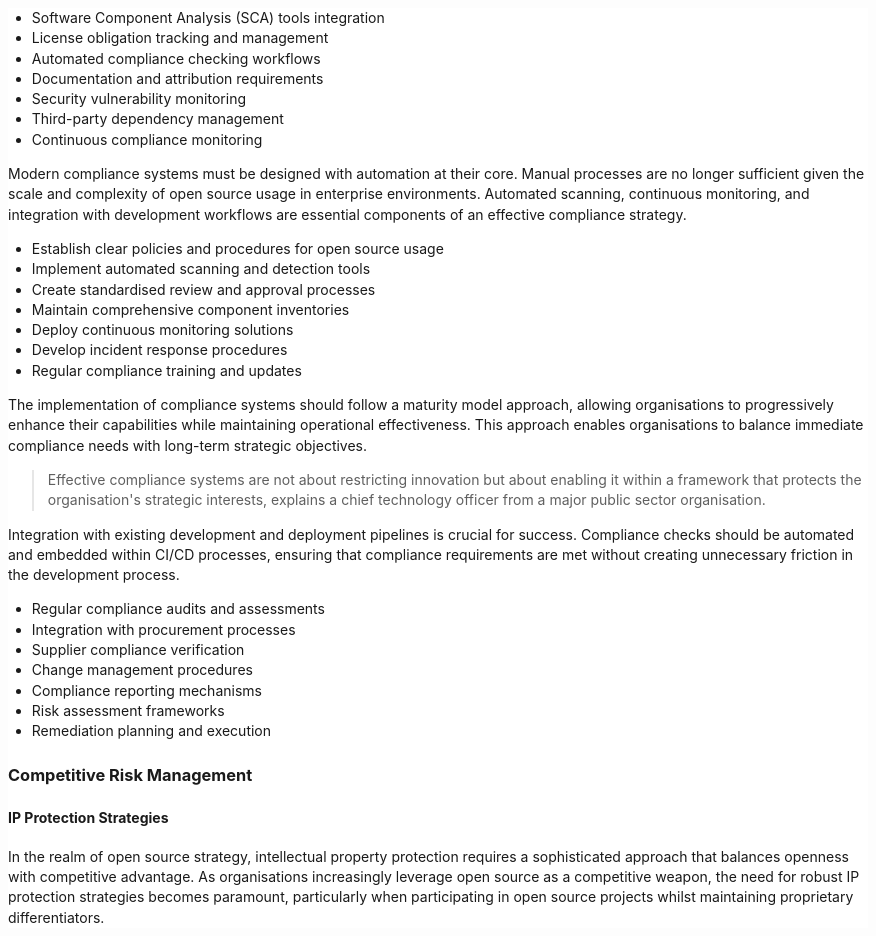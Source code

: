 - Software Component Analysis (SCA) tools integration
- License obligation tracking and management
- Automated compliance checking workflows
- Documentation and attribution requirements
- Security vulnerability monitoring
- Third-party dependency management
- Continuous compliance monitoring

Modern compliance systems must be designed with automation at their core. Manual processes are no longer sufficient given the scale and complexity of open source usage in enterprise environments. Automated scanning, continuous monitoring, and integration with development workflows are essential components of an effective compliance strategy.

- Establish clear policies and procedures for open source usage
- Implement automated scanning and detection tools
- Create standardised review and approval processes
- Maintain comprehensive component inventories
- Deploy continuous monitoring solutions
- Develop incident response procedures
- Regular compliance training and updates

The implementation of compliance systems should follow a maturity model approach, allowing organisations to progressively enhance their capabilities while maintaining operational effectiveness. This approach enables organisations to balance immediate compliance needs with long-term strategic objectives.

> Effective compliance systems are not about restricting innovation but about enabling it within a framework that protects the organisation's strategic interests, explains a chief technology officer from a major public sector organisation.

Integration with existing development and deployment pipelines is crucial for success. Compliance checks should be automated and embedded within CI/CD processes, ensuring that compliance requirements are met without creating unnecessary friction in the development process.

- Regular compliance audits and assessments
- Integration with procurement processes
- Supplier compliance verification
- Change management procedures
- Compliance reporting mechanisms
- Risk assessment frameworks
- Remediation planning and execution



### <a id="competitive-risk-management"></a>Competitive Risk Management

#### <a id="ip-protection-strategies"></a>IP Protection Strategies

In the realm of open source strategy, intellectual property protection requires a sophisticated approach that balances openness with competitive advantage. As organisations increasingly leverage open source as a competitive weapon, the need for robust IP protection strategies becomes paramount, particularly when participating in open source projects whilst maintaining proprietary differentiators.
